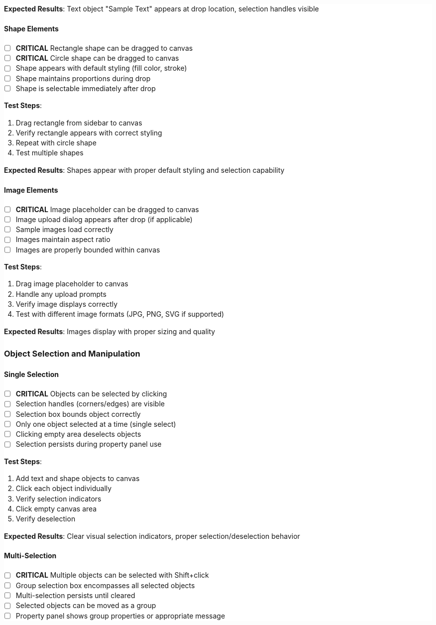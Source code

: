 **Expected Results**: Text object "Sample Text" appears at drop location, selection handles visible

#### Shape Elements
- [ ] **CRITICAL** Rectangle shape can be dragged to canvas
- [ ] **CRITICAL** Circle shape can be dragged to canvas
- [ ] Shape appears with default styling (fill color, stroke)
- [ ] Shape maintains proportions during drop
- [ ] Shape is selectable immediately after drop

**Test Steps**:
1. Drag rectangle from sidebar to canvas
2. Verify rectangle appears with correct styling
3. Repeat with circle shape
4. Test multiple shapes

**Expected Results**: Shapes appear with proper default styling and selection capability

#### Image Elements
- [ ] **CRITICAL** Image placeholder can be dragged to canvas
- [ ] Image upload dialog appears after drop (if applicable)
- [ ] Sample images load correctly
- [ ] Images maintain aspect ratio
- [ ] Images are properly bounded within canvas

**Test Steps**:
1. Drag image placeholder to canvas
2. Handle any upload prompts
3. Verify image displays correctly
4. Test with different image formats (JPG, PNG, SVG if supported)

**Expected Results**: Images display with proper sizing and quality

### Object Selection and Manipulation

#### Single Selection
- [ ] **CRITICAL** Objects can be selected by clicking
- [ ] Selection handles (corners/edges) are visible
- [ ] Selection box bounds object correctly
- [ ] Only one object selected at a time (single select)
- [ ] Clicking empty area deselects objects
- [ ] Selection persists during property panel use

**Test Steps**:
1. Add text and shape objects to canvas
2. Click each object individually
3. Verify selection indicators
4. Click empty canvas area
5. Verify deselection

**Expected Results**: Clear visual selection indicators, proper selection/deselection behavior

#### Multi-Selection
- [ ] **CRITICAL** Multiple objects can be selected with Shift+click
- [ ] Group selection box encompasses all selected objects
- [ ] Multi-selection persists until cleared
- [ ] Selected objects can be moved as a group
- [ ] Property panel shows group properties or appropriate message
